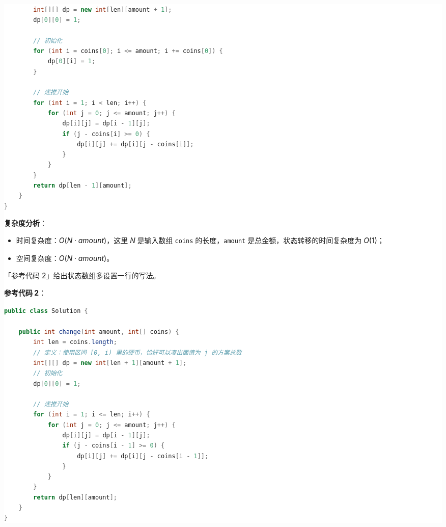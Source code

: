```Java []
        int[][] dp = new int[len][amount + 1];
        dp[0][0] = 1;

        // 初始化
        for (int i = coins[0]; i <= amount; i += coins[0]) {
            dp[0][i] = 1;
        }

        // 递推开始
        for (int i = 1; i < len; i++) {
            for (int j = 0; j <= amount; j++) {
                dp[i][j] = dp[i - 1][j];
                if (j - coins[i] >= 0) {
                    dp[i][j] += dp[i][j - coins[i]];
                }
            }
        }
        return dp[len - 1][amount];
    }
}

```

**复杂度分析**：

+ 时间复杂度：$O(N \cdot amount)$，这里 $N$ 是输入数组 `coins` 的长度，`amount` 是总金额，状态转移的时间复杂度为 $O(1)$；

+ 空间复杂度：$O(N \cdot amount)$。

「参考代码 2」给出状态数组多设置一行的写法。

**参考代码 2**：

```Java []
public class Solution {

    public int change(int amount, int[] coins) {
        int len = coins.length;
        // 定义：使用区间 [0, i) 里的硬币，恰好可以凑出面值为 j 的方案总数
        int[][] dp = new int[len + 1][amount + 1];
        // 初始化
        dp[0][0] = 1;

        // 递推开始
        for (int i = 1; i <= len; i++) {
            for (int j = 0; j <= amount; j++) {
                dp[i][j] = dp[i - 1][j];
                if (j - coins[i - 1] >= 0) {
                    dp[i][j] += dp[i][j - coins[i - 1]];
                }
            }
        }
        return dp[len][amount];
    }
}
```
